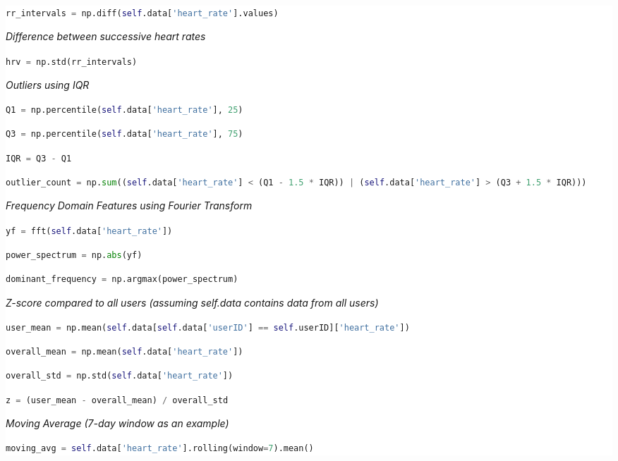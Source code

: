```python
rr_intervals = np.diff(self.data['heart_rate'].values)
```

*Difference between successive heart rates*

```python
hrv = np.std(rr_intervals)
```

*Outliers using IQR*

```python
Q1 = np.percentile(self.data['heart_rate'], 25)
```

```python
Q3 = np.percentile(self.data['heart_rate'], 75)
```

```python
IQR = Q3 - Q1
```

```python
outlier_count = np.sum((self.data['heart_rate'] < (Q1 - 1.5 * IQR)) | (self.data['heart_rate'] > (Q3 + 1.5 * IQR)))
```

*Frequency Domain Features using Fourier Transform*

```python
yf = fft(self.data['heart_rate'])
```

```python
power_spectrum = np.abs(yf)
```

```python
dominant_frequency = np.argmax(power_spectrum)
```

*Z-score compared to all users (assuming self.data contains data from all users)*

```python
user_mean = np.mean(self.data[self.data['userID'] == self.userID]['heart_rate'])
```

```python
overall_mean = np.mean(self.data['heart_rate'])
```

```python
overall_std = np.std(self.data['heart_rate'])
```

```python
z = (user_mean - overall_mean) / overall_std
```

*Moving Average (7-day window as an example)*

```python
moving_avg = self.data['heart_rate'].rolling(window=7).mean()
```
